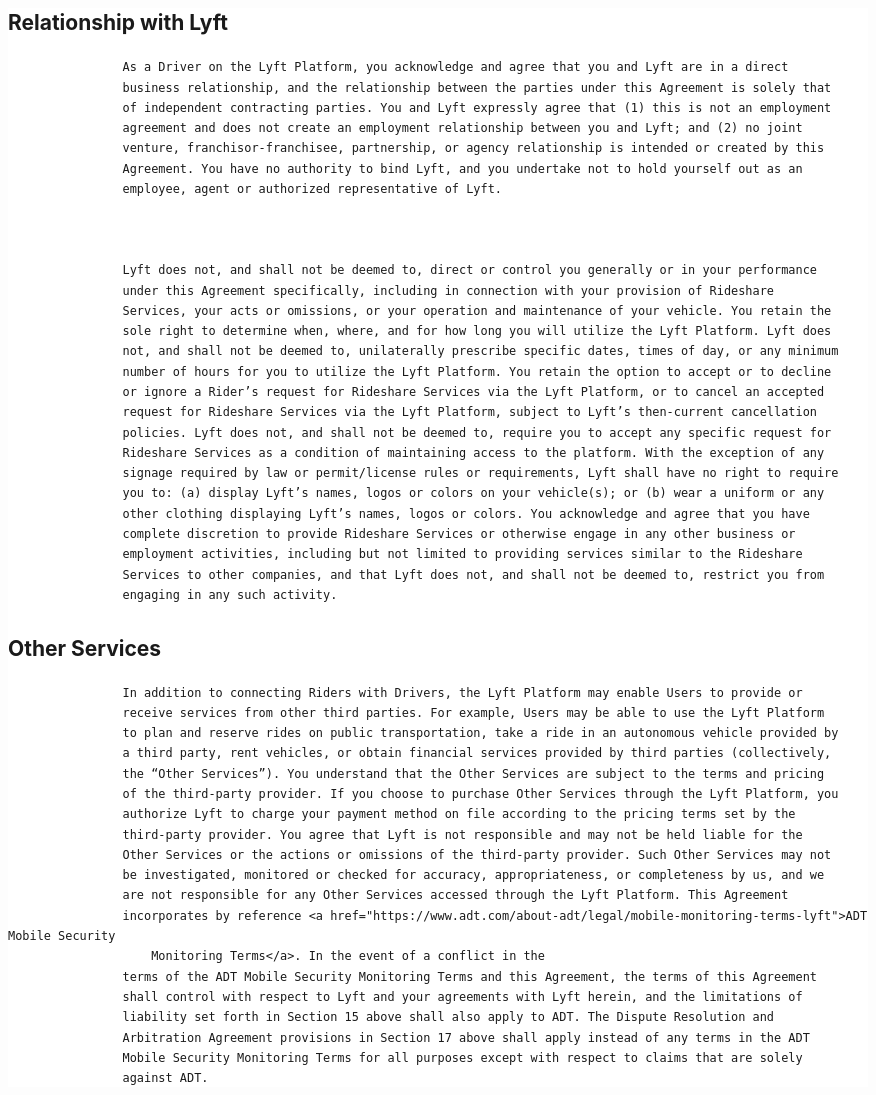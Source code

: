 
## Relationship with Lyft


                    As a Driver on the Lyft Platform, you acknowledge and agree that you and Lyft are in a direct
                    business relationship, and the relationship between the parties under this Agreement is solely that
                    of independent contracting parties. You and Lyft expressly agree that (1) this is not an employment
                    agreement and does not create an employment relationship between you and Lyft; and (2) no joint
                    venture, franchisor-franchisee, partnership, or agency relationship is intended or created by this
                    Agreement. You have no authority to bind Lyft, and you undertake not to hold yourself out as an
                    employee, agent or authorized representative of Lyft.
                


                    Lyft does not, and shall not be deemed to, direct or control you generally or in your performance
                    under this Agreement specifically, including in connection with your provision of Rideshare
                    Services, your acts or omissions, or your operation and maintenance of your vehicle. You retain the
                    sole right to determine when, where, and for how long you will utilize the Lyft Platform. Lyft does
                    not, and shall not be deemed to, unilaterally prescribe specific dates, times of day, or any minimum
                    number of hours for you to utilize the Lyft Platform. You retain the option to accept or to decline
                    or ignore a Rider’s request for Rideshare Services via the Lyft Platform, or to cancel an accepted
                    request for Rideshare Services via the Lyft Platform, subject to Lyft’s then-current cancellation
                    policies. Lyft does not, and shall not be deemed to, require you to accept any specific request for
                    Rideshare Services as a condition of maintaining access to the platform. With the exception of any
                    signage required by law or permit/license rules or requirements, Lyft shall have no right to require
                    you to: (a) display Lyft’s names, logos or colors on your vehicle(s); or (b) wear a uniform or any
                    other clothing displaying Lyft’s names, logos or colors. You acknowledge and agree that you have
                    complete discretion to provide Rideshare Services or otherwise engage in any other business or
                    employment activities, including but not limited to providing services similar to the Rideshare
                    Services to other companies, and that Lyft does not, and shall not be deemed to, restrict you from
                    engaging in any such activity.
                

## Other Services


                    In addition to connecting Riders with Drivers, the Lyft Platform may enable Users to provide or
                    receive services from other third parties. For example, Users may be able to use the Lyft Platform
                    to plan and reserve rides on public transportation, take a ride in an autonomous vehicle provided by
                    a third party, rent vehicles, or obtain financial services provided by third parties (collectively,
                    the “Other Services”). You understand that the Other Services are subject to the terms and pricing
                    of the third-party provider. If you choose to purchase Other Services through the Lyft Platform, you
                    authorize Lyft to charge your payment method on file according to the pricing terms set by the
                    third-party provider. You agree that Lyft is not responsible and may not be held liable for the
                    Other Services or the actions or omissions of the third-party provider. Such Other Services may not
                    be investigated, monitored or checked for accuracy, appropriateness, or completeness by us, and we
                    are not responsible for any Other Services accessed through the Lyft Platform. This Agreement
                    incorporates by reference <a href="https://www.adt.com/about-adt/legal/mobile-monitoring-terms-lyft">ADT Mobile Security
                        Monitoring Terms</a>. In the event of a conflict in the
                    terms of the ADT Mobile Security Monitoring Terms and this Agreement, the terms of this Agreement
                    shall control with respect to Lyft and your agreements with Lyft herein, and the limitations of
                    liability set forth in Section 15 above shall also apply to ADT. The Dispute Resolution and
                    Arbitration Agreement provisions in Section 17 above shall apply instead of any terms in the ADT
                    Mobile Security Monitoring Terms for all purposes except with respect to claims that are solely
                    against ADT.
                